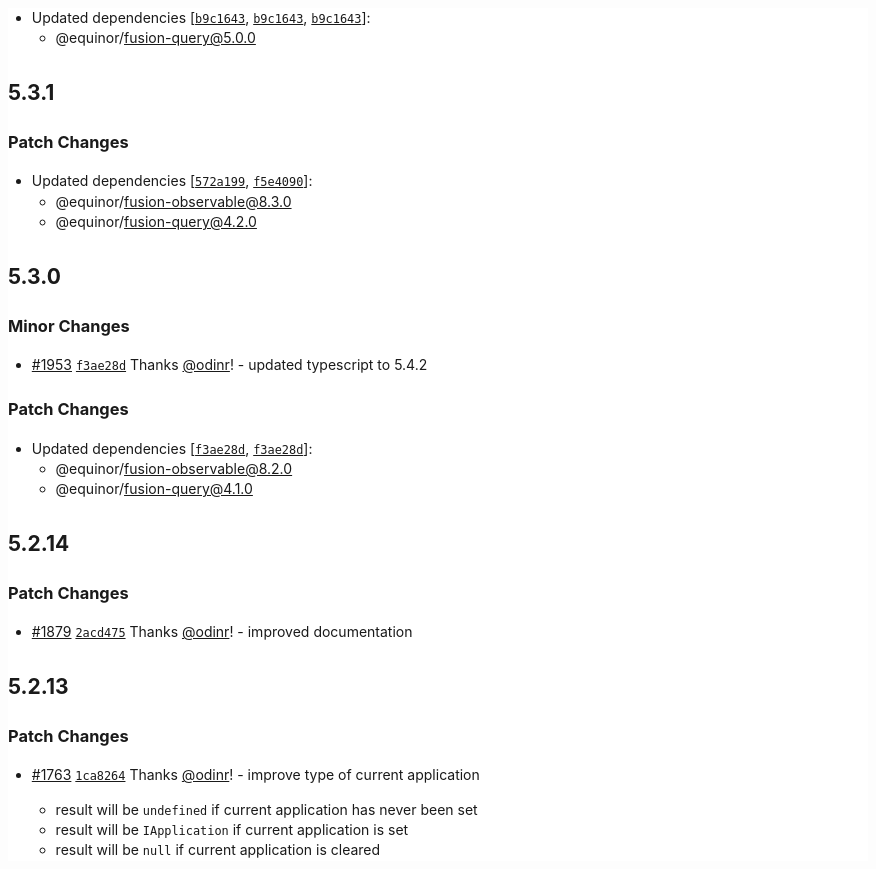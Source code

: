 - Updated dependencies [[`b9c1643`](https://github.com/equinor/fusion-framework/commit/b9c164337d984e760d4701d1c534b14cb52aa7e2), [`b9c1643`](https://github.com/equinor/fusion-framework/commit/b9c164337d984e760d4701d1c534b14cb52aa7e2), [`b9c1643`](https://github.com/equinor/fusion-framework/commit/b9c164337d984e760d4701d1c534b14cb52aa7e2)]:
  - @equinor/fusion-query@5.0.0

## 5.3.1

### Patch Changes

- Updated dependencies [[`572a199`](https://github.com/equinor/fusion-framework/commit/572a199b8b3070af16d76238aa30d7aaf36a115a), [`f5e4090`](https://github.com/equinor/fusion-framework/commit/f5e4090fa285db8dc10e09b450cee5767437d883)]:
  - @equinor/fusion-observable@8.3.0
  - @equinor/fusion-query@4.2.0

## 5.3.0

### Minor Changes

- [#1953](https://github.com/equinor/fusion-framework/pull/1953) [`f3ae28d`](https://github.com/equinor/fusion-framework/commit/f3ae28dc6d1d5043605e07e2cd2e83ae799cd904) Thanks [@odinr](https://github.com/odinr)! - updated typescript to 5.4.2

### Patch Changes

- Updated dependencies [[`f3ae28d`](https://github.com/equinor/fusion-framework/commit/f3ae28dc6d1d5043605e07e2cd2e83ae799cd904), [`f3ae28d`](https://github.com/equinor/fusion-framework/commit/f3ae28dc6d1d5043605e07e2cd2e83ae799cd904)]:
  - @equinor/fusion-observable@8.2.0
  - @equinor/fusion-query@4.1.0

## 5.2.14

### Patch Changes

- [#1879](https://github.com/equinor/fusion-framework/pull/1879) [`2acd475`](https://github.com/equinor/fusion-framework/commit/2acd47532fe680f498fdf7229309cddb2594e391) Thanks [@odinr](https://github.com/odinr)! - improved documentation

## 5.2.13

### Patch Changes

- [#1763](https://github.com/equinor/fusion-framework/pull/1763) [`1ca8264`](https://github.com/equinor/fusion-framework/commit/1ca826489a0d1dd755324344a12bbf6659a3be12) Thanks [@odinr](https://github.com/odinr)! - improve type of current application

  - result will be `undefined` if current application has never been set
  - result will be `IApplication` if current application is set
  - result will be `null` if current application is cleared
